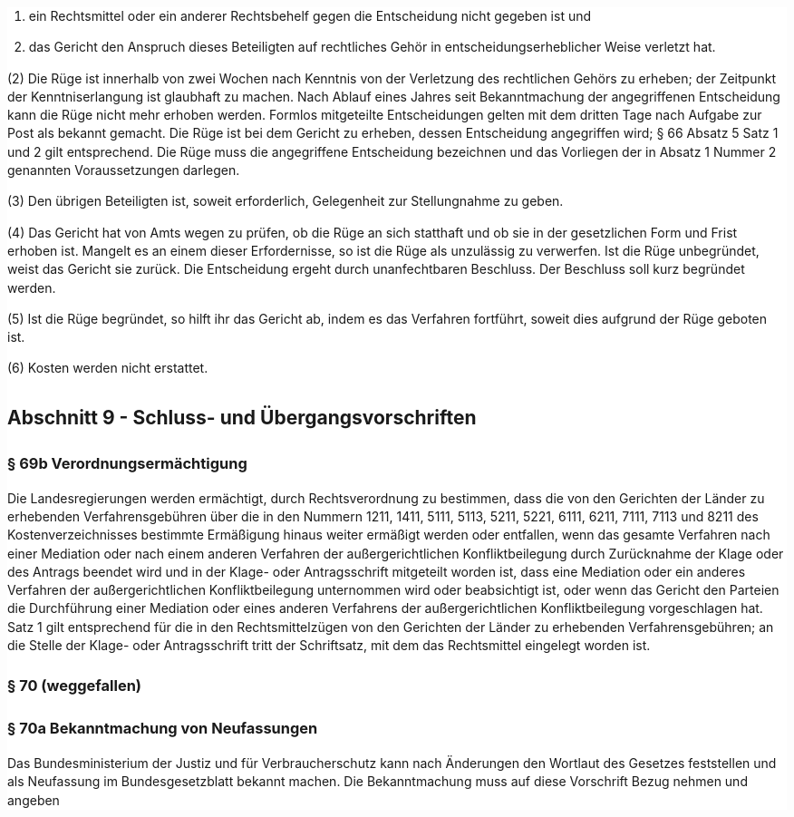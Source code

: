 1.  ein Rechtsmittel oder ein anderer Rechtsbehelf gegen die Entscheidung nicht gegeben ist und


2.  das Gericht den Anspruch dieses Beteiligten auf rechtliches Gehör in entscheidungserheblicher Weise verletzt hat.




(2) Die Rüge ist innerhalb von zwei Wochen nach Kenntnis von der Verletzung des rechtlichen Gehörs zu erheben; der Zeitpunkt der Kenntniserlangung ist glaubhaft zu machen. Nach Ablauf eines Jahres seit Bekanntmachung der angegriffenen Entscheidung kann die Rüge nicht mehr erhoben werden. Formlos mitgeteilte Entscheidungen gelten mit dem dritten Tage nach Aufgabe zur Post als bekannt gemacht. Die Rüge ist bei dem Gericht zu erheben, dessen Entscheidung angegriffen wird; § 66 Absatz 5 Satz 1 und 2 gilt entsprechend. Die Rüge muss die angegriffene Entscheidung bezeichnen und das Vorliegen der in Absatz 1 Nummer 2 genannten Voraussetzungen darlegen.

(3) Den übrigen Beteiligten ist, soweit erforderlich, Gelegenheit zur Stellungnahme zu geben.

(4) Das Gericht hat von Amts wegen zu prüfen, ob die Rüge an sich statthaft und ob sie in der gesetzlichen Form und Frist erhoben ist. Mangelt es an einem dieser Erfordernisse, so ist die Rüge als unzulässig zu verwerfen. Ist die Rüge unbegründet, weist das Gericht sie zurück. Die Entscheidung ergeht durch unanfechtbaren Beschluss. Der Beschluss soll kurz begründet werden.

(5) Ist die Rüge begründet, so hilft ihr das Gericht ab, indem es das Verfahren fortführt, soweit dies aufgrund der Rüge geboten ist.

(6) Kosten werden nicht erstattet.


## Abschnitt 9 - Schluss- und Übergangsvorschriften



### § 69b Verordnungsermächtigung

Die Landesregierungen werden ermächtigt, durch Rechtsverordnung zu bestimmen, dass die von den Gerichten der Länder zu erhebenden Verfahrensgebühren über die in den Nummern 1211, 1411, 5111, 5113, 5211, 5221, 6111, 6211, 7111, 7113 und 8211 des Kostenverzeichnisses bestimmte Ermäßigung hinaus weiter ermäßigt werden oder entfallen, wenn das gesamte Verfahren nach einer Mediation oder nach einem anderen Verfahren der außergerichtlichen Konfliktbeilegung durch Zurücknahme der Klage oder des Antrags beendet wird und in der Klage- oder Antragsschrift mitgeteilt worden ist, dass eine Mediation oder ein anderes Verfahren der außergerichtlichen Konfliktbeilegung unternommen wird oder beabsichtigt ist, oder wenn das Gericht den Parteien die Durchführung einer Mediation oder eines anderen Verfahrens der außergerichtlichen Konfliktbeilegung vorgeschlagen hat. Satz 1 gilt entsprechend für die in den Rechtsmittelzügen von den Gerichten der Länder zu erhebenden Verfahrensgebühren; an die Stelle der Klage- oder Antragsschrift tritt der Schriftsatz, mit dem das Rechtsmittel eingelegt worden ist.


### § 70 (weggefallen)



### § 70a Bekanntmachung von Neufassungen

Das Bundesministerium der Justiz und für Verbraucherschutz kann nach Änderungen den Wortlaut des Gesetzes feststellen und als Neufassung im Bundesgesetzblatt bekannt machen. Die Bekanntmachung muss auf diese Vorschrift Bezug nehmen und angeben
